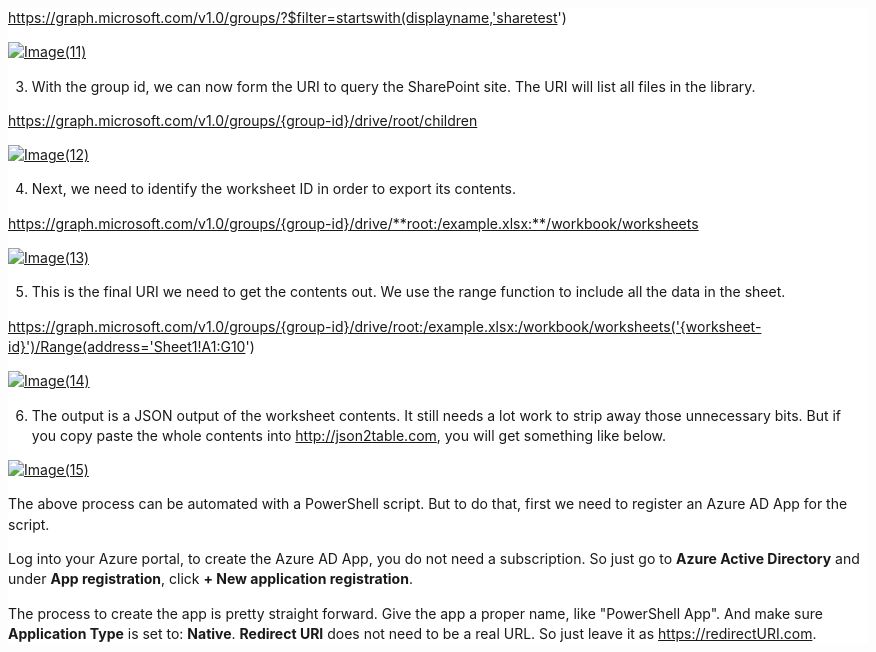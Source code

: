 https://graph.microsoft.com/v1.0/groups/?$filter=startswith(displayname,'sharetest')

[![Image(11)](https://lh3.googleusercontent.com/-zaxuRRGLUNc/XAzw4c0yjyI/AAAAAAAAKas/gdRUPfr1hw4Xhc3s0Y6wou4WW1fG26MLQCHMYCw/Image%252811%2529_thumb?imgmax=800 "Image(11)")](https://lh3.googleusercontent.com/-YASqQgxkBOY/XAzw3OXkJUI/AAAAAAAAKao/xOEmRb_LgPsa3QQXDEDvtFPeV0GM77bhgCHMYCw/s1600-h/Image%252811%2529%255B3%255D)

3.  With the group id, we can now form the URI to query the SharePoint site. The URI will list all files in the library.
    

https://graph.microsoft.com/v1.0/groups/{group-id}/drive/root/children

[![Image(12)](https://lh3.googleusercontent.com/-qz1LhhNpBSA/XAzw58yr1PI/AAAAAAAAKa0/H8j2Xz5OeRQ2bcwA-8-FbBF31V7KT8wkgCHMYCw/Image%252812%2529_thumb?imgmax=800 "Image(12)")](https://lh3.googleusercontent.com/-dNbYBxno1Fs/XAzw5Caj1hI/AAAAAAAAKaw/v-pcUD83EcciYd2JrosbpYvkMRLO1bUJwCHMYCw/s1600-h/Image%252812%2529%255B3%255D)

4.  Next, we need to identify the worksheet ID in order to export its contents.
    

https://graph.microsoft.com/v1.0/groups/{group-id}/drive/**root:/example.xlsx:**/workbook/worksheets

[![Image(13)](https://lh3.googleusercontent.com/-YqOBueF4qzk/XAzw7qEUFNI/AAAAAAAAKa8/nuB27it4AdI794vVHy0-S3M1A7IPkzQ8wCHMYCw/Image%252813%2529_thumb?imgmax=800 "Image(13)")](https://lh3.googleusercontent.com/-19NuimhfSB8/XAzw6qU6cHI/AAAAAAAAKa4/tvWjcOgRFlUCh5DOaJR8dHYT_MLEgLOWwCHMYCw/s1600-h/Image%252813%2529%255B3%255D)

5.  This is the final URI we need to get the contents out. We use the range function to include all the data in the sheet.
    

https://graph.microsoft.com/v1.0/groups/{group-id}/drive/root:/example.xlsx:/workbook/worksheets('{worksheet-id}')/Range(address='Sheet1!A1:G10')

[![Image(14)](https://lh3.googleusercontent.com/-aPySzgTX_0g/XAzw9g_x2tI/AAAAAAAAKbE/IbUs9Gf9IVE2ta8SBGhiCvO2u3TlBWuOQCHMYCw/Image%252814%2529_thumb?imgmax=800 "Image(14)")](https://lh3.googleusercontent.com/-3uY6393a1_4/XAzw8ux-5xI/AAAAAAAAKbA/BO7_m4Uxv9I6BTQd5gGvfrw9c8XJu-FzwCHMYCw/s1600-h/Image%252814%2529%255B3%255D)

6.  The output is a JSON output of the worksheet contents. It still needs a lot work to strip away those unnecessary bits. But if you copy paste the whole contents into http://json2table.com, you will get something like below.
    

[![Image(15)](https://lh3.googleusercontent.com/-Al7hYp3VYnU/XAzxABHecoI/AAAAAAAAKbM/gLTuU9u71O44CcE-8jpPFaLxdXpUyDD-ACHMYCw/Image%252815%2529_thumb?imgmax=800 "Image(15)")](https://lh3.googleusercontent.com/-J_ItylqYH1s/XAzw-ij23DI/AAAAAAAAKbI/H1tMiGdObQAagKa10syD_L2O2qpceSbmwCHMYCw/s1600-h/Image%252815%2529%255B3%255D)

The above process can be automated with a PowerShell script. But to do that, first we need to register an Azure AD App for the script.

Log into your Azure portal, to create the Azure AD App, you do not need a subscription. So just go to **Azure Active Directory** and under **App registration**, click **\+ New application registration**.

The process to create the app is pretty straight forward. Give the app a proper name, like "PowerShell App". And make sure **Application Type** is set to: **Native**. **Redirect URI** does not need to be a real URL. So just leave it as https://redirectURI.com.
